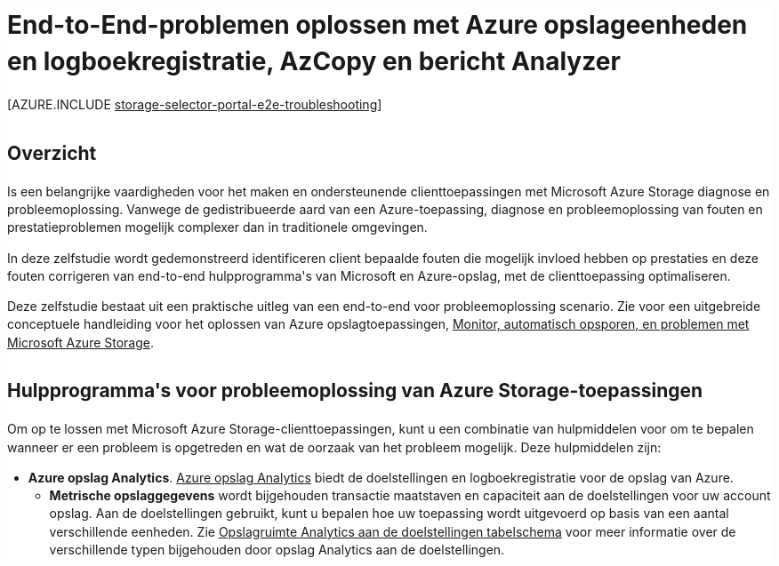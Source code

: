 <properties 
    pageTitle="End-to-End problemen oplossen met Azure opslageenheden en logboekregistratie, AzCopy en bericht Analyzer | Microsoft Azure" 
    description="Een zelfstudie aan te tonen end-to-end problemen oplossen met Azure opslag analyses, AzCopy en Microsoft bericht Analyzer" 
    services="storage" 
    documentationCenter="dotnet" 
    authors="robinsh" 
    manager="carmonm"/>

<tags 
    ms.service="storage" 
    ms.workload="storage" 
    ms.tgt_pltfrm="na" 
    ms.devlang="dotnet" 
    ms.topic="article" 
    ms.date="08/03/2016" 
    ms.author="robinsh"/>

# <a name="end-to-end-troubleshooting-using-azure-storage-metrics-and-logging-azcopy-and-message-analyzer"></a>End-to-End-problemen oplossen met Azure opslageenheden en logboekregistratie, AzCopy en bericht Analyzer 

[AZURE.INCLUDE [storage-selector-portal-e2e-troubleshooting](../../includes/storage-selector-portal-e2e-troubleshooting.md)]

## <a name="overview"></a>Overzicht

Is een belangrijke vaardigheden voor het maken en ondersteunende clienttoepassingen met Microsoft Azure Storage diagnose en probleemoplossing. Vanwege de gedistribueerde aard van een Azure-toepassing, diagnose en probleemoplossing van fouten en prestatieproblemen mogelijk complexer dan in traditionele omgevingen.

In deze zelfstudie wordt gedemonstreerd identificeren client bepaalde fouten die mogelijk invloed hebben op prestaties en deze fouten corrigeren van end-to-end hulpprogramma's van Microsoft en Azure-opslag, met de clienttoepassing optimaliseren. 

Deze zelfstudie bestaat uit een praktische uitleg van een end-to-end voor probleemoplossing scenario. Zie voor een uitgebreide conceptuele handleiding voor het oplossen van Azure opslagtoepassingen, [Monitor, automatisch opsporen, en problemen met Microsoft Azure Storage](storage-monitoring-diagnosing-troubleshooting.md). 

## <a name="tools-for-troubleshooting-azure-storage-applications"></a>Hulpprogramma's voor probleemoplossing van Azure Storage-toepassingen

Om op te lossen met Microsoft Azure Storage-clienttoepassingen, kunt u een combinatie van hulpmiddelen voor om te bepalen wanneer er een probleem is opgetreden en wat de oorzaak van het probleem mogelijk. Deze hulpmiddelen zijn:

- **Azure opslag Analytics**. [Azure opslag Analytics](http://msdn.microsoft.com/library/azure/hh343270.aspx) biedt de doelstellingen en logboekregistratie voor de opslag van Azure.
    - **Metrische opslaggegevens** wordt bijgehouden transactie maatstaven en capaciteit aan de doelstellingen voor uw account opslag. Aan de doelstellingen gebruikt, kunt u bepalen hoe uw toepassing wordt uitgevoerd op basis van een aantal verschillende eenheden. Zie [Opslagruimte Analytics aan de doelstellingen tabelschema](http://msdn.microsoft.com/library/azure/hh343264.aspx) voor meer informatie over de verschillende typen bijgehouden door opslag Analytics aan de doelstellingen. 
